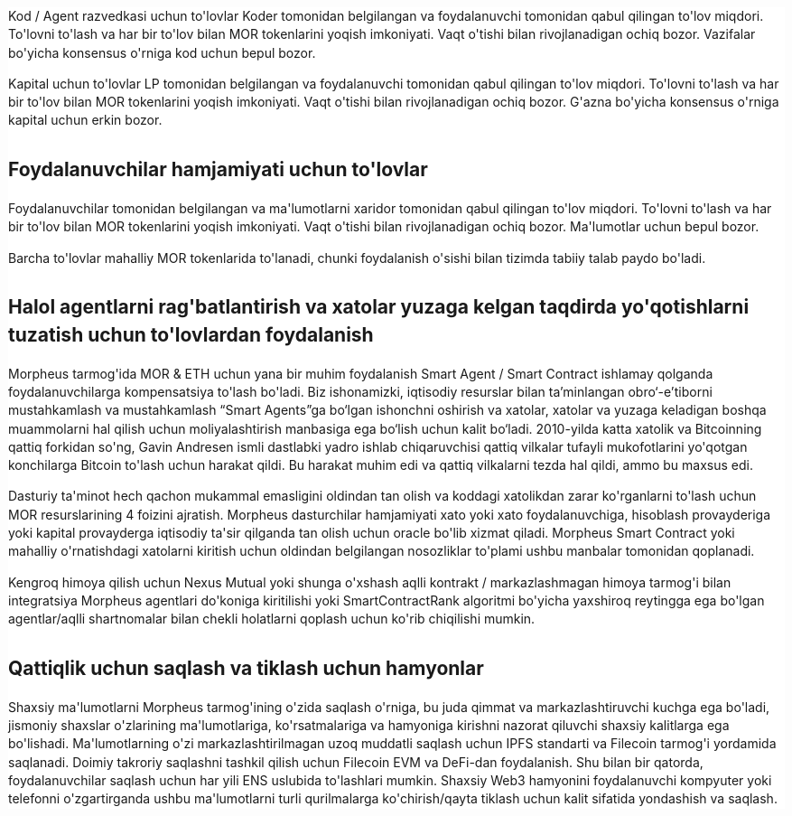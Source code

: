 Kod / Agent razvedkasi uchun to'lovlar
Koder tomonidan belgilangan va foydalanuvchi tomonidan qabul qilingan to'lov miqdori. To'lovni to'lash va har bir to'lov bilan MOR tokenlarini yoqish imkoniyati. Vaqt o'tishi bilan rivojlanadigan ochiq bozor. Vazifalar bo'yicha konsensus o'rniga kod uchun bepul bozor.

Kapital uchun to'lovlar
LP tomonidan belgilangan va foydalanuvchi tomonidan qabul qilingan to'lov miqdori. To'lovni to'lash va har bir to'lov bilan MOR tokenlarini yoqish imkoniyati. Vaqt o'tishi bilan rivojlanadigan ochiq bozor. G'azna bo'yicha konsensus o'rniga kapital uchun erkin bozor.

## Foydalanuvchilar hamjamiyati uchun to'lovlar
Foydalanuvchilar tomonidan belgilangan va ma'lumotlarni xaridor tomonidan qabul qilingan to'lov miqdori. To'lovni to'lash va har bir to'lov bilan MOR tokenlarini yoqish imkoniyati. Vaqt o'tishi bilan rivojlanadigan ochiq bozor. Ma'lumotlar uchun bepul bozor.

Barcha to'lovlar mahalliy MOR tokenlarida to'lanadi, chunki foydalanish o'sishi bilan tizimda tabiiy talab paydo bo'ladi.

## Halol agentlarni rag'batlantirish va xatolar yuzaga kelgan taqdirda yo'qotishlarni tuzatish uchun to'lovlardan foydalanish
Morpheus tarmog'ida MOR & ETH uchun yana bir muhim foydalanish Smart Agent / Smart Contract ishlamay qolganda foydalanuvchilarga kompensatsiya to'lash bo'ladi. Biz ishonamizki, iqtisodiy resurslar bilan ta’minlangan obro‘-e’tiborni mustahkamlash va mustahkamlash “Smart Agents”ga bo‘lgan ishonchni oshirish va xatolar, xatolar va yuzaga keladigan boshqa muammolarni hal qilish uchun moliyalashtirish manbasiga ega bo‘lish uchun kalit bo‘ladi. 2010-yilda katta xatolik va Bitcoinning qattiq forkidan so'ng, Gavin Andresen ismli dastlabki yadro ishlab chiqaruvchisi qattiq vilkalar tufayli mukofotlarini yo'qotgan konchilarga Bitcoin to'lash uchun harakat qildi. Bu harakat muhim edi va qattiq vilkalarni tezda hal qildi, ammo bu maxsus edi.

Dasturiy ta'minot hech qachon mukammal emasligini oldindan tan olish va koddagi xatolikdan zarar ko'rganlarni to'lash uchun MOR resurslarining 4 foizini ajratish. Morpheus dasturchilar hamjamiyati xato yoki xato foydalanuvchiga, hisoblash provayderiga yoki kapital provayderga iqtisodiy ta'sir qilganda tan olish uchun oracle bo'lib xizmat qiladi. Morpheus Smart Contract yoki mahalliy o'rnatishdagi xatolarni kiritish uchun oldindan belgilangan nosozliklar to'plami ushbu manbalar tomonidan qoplanadi.

Kengroq himoya qilish uchun Nexus Mutual yoki shunga o'xshash aqlli kontrakt / markazlashmagan himoya tarmog'i bilan integratsiya Morpheus agentlari do'koniga kiritilishi yoki SmartContractRank algoritmi bo'yicha yaxshiroq reytingga ega bo'lgan agentlar/aqlli shartnomalar bilan chekli holatlarni qoplash uchun ko'rib chiqilishi mumkin.

## Qattiqlik uchun saqlash va tiklash uchun hamyonlar
Shaxsiy ma'lumotlarni Morpheus tarmog'ining o'zida saqlash o'rniga, bu juda qimmat va markazlashtiruvchi kuchga ega bo'ladi, jismoniy shaxslar o'zlarining ma'lumotlariga, ko'rsatmalariga va hamyoniga kirishni nazorat qiluvchi shaxsiy kalitlarga ega bo'lishadi. Ma'lumotlarning o'zi markazlashtirilmagan uzoq muddatli saqlash uchun IPFS standarti va Filecoin tarmog'i yordamida saqlanadi. Doimiy takroriy saqlashni tashkil qilish uchun Filecoin EVM va DeFi-dan foydalanish. Shu bilan bir qatorda, foydalanuvchilar saqlash uchun har yili ENS uslubida to'lashlari mumkin. Shaxsiy Web3 hamyonini foydalanuvchi kompyuter yoki telefonni o'zgartirganda ushbu ma'lumotlarni turli qurilmalarga ko'chirish/qayta tiklash uchun kalit sifatida yondashish va saqlash.
